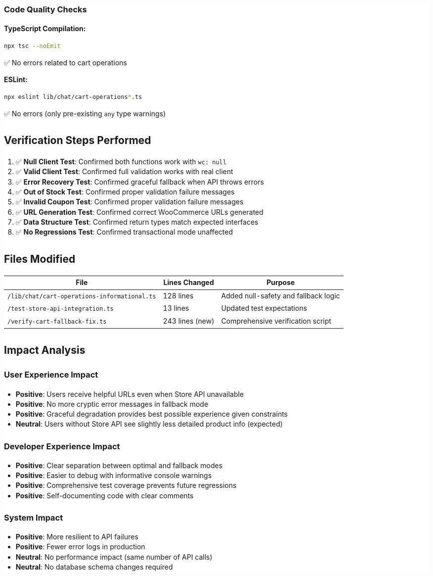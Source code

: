### Code Quality Checks

**TypeScript Compilation:**
```bash
npx tsc --noEmit
```
✅ No errors related to cart operations

**ESLint:**
```bash
npx eslint lib/chat/cart-operations*.ts
```
✅ No errors (only pre-existing `any` type warnings)

## Verification Steps Performed

1. ✅ **Null Client Test**: Confirmed both functions work with `wc: null`
2. ✅ **Valid Client Test**: Confirmed full validation works with real client
3. ✅ **Error Recovery Test**: Confirmed graceful fallback when API throws errors
4. ✅ **Out of Stock Test**: Confirmed proper validation failure messages
5. ✅ **Invalid Coupon Test**: Confirmed proper validation failure messages
6. ✅ **URL Generation Test**: Confirmed correct WooCommerce URLs generated
7. ✅ **Data Structure Test**: Confirmed return types match expected interfaces
8. ✅ **No Regressions Test**: Confirmed transactional mode unaffected

## Files Modified

| File | Lines Changed | Purpose |
|------|---------------|---------|
| `/lib/chat/cart-operations-informational.ts` | 128 lines | Added null-safety and fallback logic |
| `/test-store-api-integration.ts` | 13 lines | Updated test expectations |
| `/verify-cart-fallback-fix.ts` | 243 lines (new) | Comprehensive verification script |

## Impact Analysis

### User Experience Impact
- **Positive**: Users receive helpful URLs even when Store API unavailable
- **Positive**: No more cryptic error messages in fallback mode
- **Positive**: Graceful degradation provides best possible experience given constraints
- **Neutral**: Users without Store API see slightly less detailed product info (expected)

### Developer Experience Impact
- **Positive**: Clear separation between optimal and fallback modes
- **Positive**: Easier to debug with informative console warnings
- **Positive**: Comprehensive test coverage prevents future regressions
- **Positive**: Self-documenting code with clear comments

### System Impact
- **Positive**: More resilient to API failures
- **Positive**: Fewer error logs in production
- **Neutral**: No performance impact (same number of API calls)
- **Neutral**: No database schema changes required
